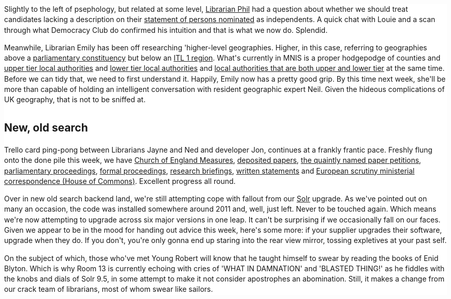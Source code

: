 Slightly to the left of psephology, but related at some level, [Librarian Phil](https://bsky.app/profile/philbgorman.bsky.social) had a question about whether we should treat candidates lacking a description on their [statement of persons nominated](https://www.electoralcommission.org.uk/guidance-acting-returning-officers-administering-a-uk-parliamentary-election-great-britain/nominations/after-close-nominations/publishing-statement-persons-nominated) as independents. A quick chat with Louie and a scan through what Democracy Club do confirmed his intuition and that is what we now do. Splendid.

Meanwhile, Librarian Emily has been off researching 'higher-level geographies. Higher, in this case, referring to geographies above a [parliamentary constituency](https://ukparliament.github.io/ontologies/geographic-area/geographic-area-ontology#d4e113) but below an [ITL 1 region](https://en.wikipedia.org/wiki/International_Territorial_Level). What's currently in MNIS is a proper hodgepodge of counties and [upper tier local authorities](https://ukparliament.github.io/ontologies/geographic-area/geographic-area-ontology#d4e126) and [lower tier local authorities](https://ukparliament.github.io/ontologies/geographic-area/geographic-area-ontology#d4e140) and [local authorities that are both upper and lower tier](https://ukparliament.github.io/ontologies/geographic-area/geographic-area-ontology#d4e302) at the same time. Before we can tidy that, we need to first understand it. Happily, Emily now has a pretty good grip. By this time next week, she'll be more than capable of holding an intelligent conversation with resident geographic expert Neil. Given the hideous complications of UK geography, that is not to be sniffed at.

## New, old search

Trello card ping-pong between Librarians Jayne and Ned and developer Jon, continues at a frankly frantic pace. Freshly flung onto the done pile this week, we have [Church of England Measures](https://search-prototype.herokuapp.com/search-prototype/objects?object=http%3A%2F%2Fdata.parliament.uk%2Fchurchmeasure%2F2021%2F3), [deposited papers](https://search-prototype.herokuapp.com/search-prototype/objects?object=http%3A%2F%2Fdata.parliament.uk%2Fdepositedpapers%2F2285506), [the quaintly named paper petitions](https://search-prototype.herokuapp.com/search-prototype/objects?object=http%3A%2F%2Fhansard.intranet.data.parliament.uk%2FCommons%2F2022-12-07%2F22120755000101), [parliamentary proceedings](https://search-prototype.herokuapp.com/search-prototype/objects?object=http%3A%2F%2Fhansard.intranet.data.parliament.uk%2FLords%2F2022-12-21%2F2212217000100), [formal proceedings](https://search-prototype.herokuapp.com/search-prototype/objects?object=http%3A%2F%2Fdata.parliament.uk%2FformalProceedings%2F7084), [research briefings](https://search-prototype.herokuapp.com/search-prototype/objects?object=http://data.parliament.uk/resources/1685036), [written statements](https://search-prototype.herokuapp.com/search-prototype/objects?object=http%3A%2F%2Fhansard.intranet.data.parliament.uk%2FCommons%2F2012-12-18%2F12121863000016) and [European scrutiny ministerial correspondence (House of Commons)](https://search-prototype.herokuapp.com/search-prototype/objects?object=http%3A%2F%2Fesid.parliament.uk%2FEUDocument%2FMinCorHoCDocument%2F7596%2F). Excellent progress all round.

Over in new old search backend land, we're still attempting cope with fallout from our [Solr](https://en.wikipedia.org/wiki/Apache_Solr) upgrade. As we've pointed out on many an occasion, the code was installed somewhere around 2011 and, well, just left. Never to be touched again. Which means we're now attempting to upgrade across six major versions in one leap. It can't be surprising if we occasionally fall on our faces. Given we appear to be in the mood for handing out advice this week, here's some more: if your supplier upgrades their software, upgrade when they do. If you don't, you're only gonna end up staring into the rear view mirror, tossing expletives at your past self.

On the subject of which, those who've met Young Robert will know that he taught himself to swear by reading the books of Enid Blyton. Which is why Room 13 is currently echoing with cries of 'WHAT IN DAMNATION' and 'BLASTED THING!' as he fiddles with the knobs and dials of Solr 9.5, in some attempt to make it not consider apostrophes an abomination. Still, it makes a change from our crack team of librarians, most of whom swear like sailors.
